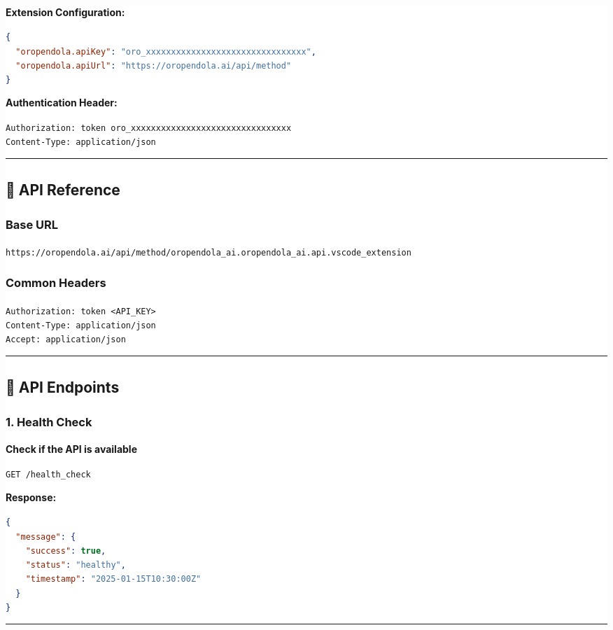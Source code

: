 **Extension Configuration:**
```json
{
  "oropendola.apiKey": "oro_xxxxxxxxxxxxxxxxxxxxxxxxxxxxxxxx",
  "oropendola.apiUrl": "https://oropendola.ai/api/method"
}
```

**Authentication Header:**
```http
Authorization: token oro_xxxxxxxxxxxxxxxxxxxxxxxxxxxxxxxx
Content-Type: application/json
```

---

## 🔌 API Reference

### Base URL

```
https://oropendola.ai/api/method/oropendola_ai.oropendola_ai.api.vscode_extension
```

### Common Headers

```http
Authorization: token <API_KEY>
Content-Type: application/json
Accept: application/json
```

---

## 📡 API Endpoints

### 1. Health Check

**Check if the API is available**

```http
GET /health_check
```

**Response:**
```json
{
  "message": {
    "success": true,
    "status": "healthy",
    "timestamp": "2025-01-15T10:30:00Z"
  }
}
```

---